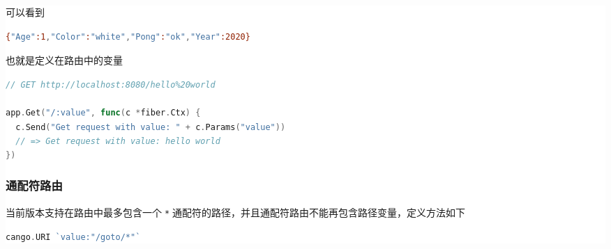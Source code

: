 ```bash
```
可以看到
```bash
{"Age":1,"Color":"white","Pong":"ok","Year":2020}
```
也就是定义在路由中的变量

```go
// GET http://localhost:8080/hello%20world

app.Get("/:value", func(c *fiber.Ctx) {
  c.Send("Get request with value: " + c.Params("value"))
  // => Get request with value: hello world
})
```

### 通配符路由
当前版本支持在路由中最多包含一个 `*` 通配符的路径，并且通配符路由不能再包含路径变量，定义方法如下
```go
cango.URI `value:"/goto/*"`
```
